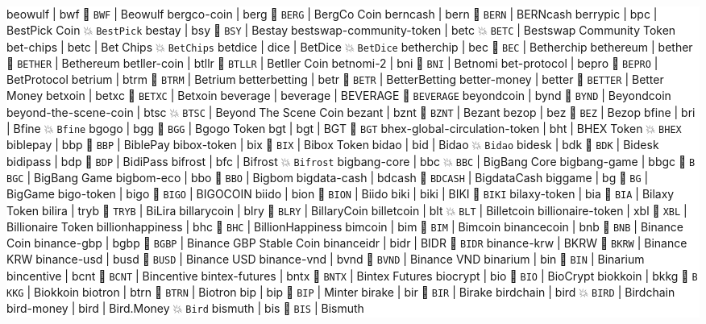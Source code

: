 beowulf | bwf 🥇 `BWF` | Beowulf
bergco-coin | berg 🥇 `BERG` | BergCo Coin
berncash | bern 🥇 `BERN` | BERNcash
berrypic | bpc | BestPick Coin 💥 `BestPick`
bestay | bsy 🥇 `BSY` | Bestay
bestswap-community-token | betc 💥 `BETC` | Bestswap Community Token
bet-chips | betc | Bet Chips 💥 `BetChips`
betdice | dice | BetDice 💥 `BetDice`
betherchip | bec 🥇 `BEC` | Betherchip
bethereum | bether 🥇 `BETHER` | Bethereum
betller-coin | btllr 🥇 `BTLLR` | Betller Coin
betnomi-2 | bni 🥇 `BNI` | Betnomi
bet-protocol | bepro 🥇 `BEPRO` | BetProtocol
betrium | btrm 🥇 `BTRM` | Betrium
betterbetting | betr 🥇 `BETR` | BetterBetting
better-money | better 🥇 `BETTER` | Better Money
betxoin | betxc 🥇 `BETXC` | Betxoin
beverage | beverage | BEVERAGE 🥇 `BEVERAGE`
beyondcoin | bynd 🥇 `BYND` | Beyondcoin
beyond-the-scene-coin | btsc 💥 `BTSC` | Beyond The Scene Coin
bezant | bznt 🥇 `BZNT` | Bezant
bezop | bez 🥇 `BEZ` | Bezop
bfine | bri | Bfine 💥 `Bfine`
bgogo | bgg 🥇 `BGG` | Bgogo Token
bgt | bgt | BGT 🥇 `BGT`
bhex-global-circulation-token | bht | BHEX Token 💥 `BHEX`
biblepay | bbp 🥇 `BBP` | BiblePay
bibox-token | bix 🥇 `BIX` | Bibox Token
bidao | bid | Bidao 💥 `Bidao`
bidesk | bdk 🥇 `BDK` | Bidesk
bidipass | bdp 🥇 `BDP` | BidiPass
bifrost | bfc | Bifrost 💥 `Bifrost`
bigbang-core | bbc 💥 `BBC` | BigBang Core
bigbang-game | bbgc 🥇 `BBGC` | BigBang Game
bigbom-eco | bbo 🥇 `BBO` | Bigbom
bigdata-cash | bdcash 🥇 `BDCASH` | BigdataCash
biggame | bg 🥇 `BG` | BigGame
bigo-token | bigo 🥇 `BIGO` | BIGOCOIN
biido | bion 🥇 `BION` | Biido
biki | biki | BIKI 🥇 `BIKI`
bilaxy-token | bia 🥇 `BIA` | Bilaxy Token
bilira | tryb 🥇 `TRYB` | BiLira
billarycoin | blry 🥇 `BLRY` | BillaryCoin
billetcoin | blt 💥 `BLT` | Billetcoin
billionaire-token | xbl 🥇 `XBL` | Billionaire Token
billionhappiness | bhc 🥇 `BHC` | BillionHappiness
bimcoin | bim 🥇 `BIM` | Bimcoin
binancecoin | bnb 🥇 `BNB` | Binance Coin
binance-gbp | bgbp 🥇 `BGBP` | Binance GBP Stable Coin
binanceidr | bidr | BIDR 🥇 `BIDR`
binance-krw | BKRW 🥇 `BKRW` | Binance KRW
binance-usd | busd 🥇 `BUSD` | Binance USD
binance-vnd | bvnd 🥇 `BVND` | Binance VND
binarium | bin 🥇 `BIN` | Binarium
bincentive | bcnt 🥇 `BCNT` | Bincentive
bintex-futures | bntx 🥇 `BNTX` | Bintex Futures
biocrypt | bio 🥇 `BIO` | BioCrypt
biokkoin | bkkg 🥇 `BKKG` | Biokkoin
biotron | btrn 🥇 `BTRN` | Biotron
bip | bip 🥇 `BIP` | Minter
birake | bir 🥇 `BIR` | Birake
birdchain | bird 💥 `BIRD` | Birdchain
bird-money | bird | Bird.Money 💥 `Bird`
bismuth | bis 🥇 `BIS` | Bismuth